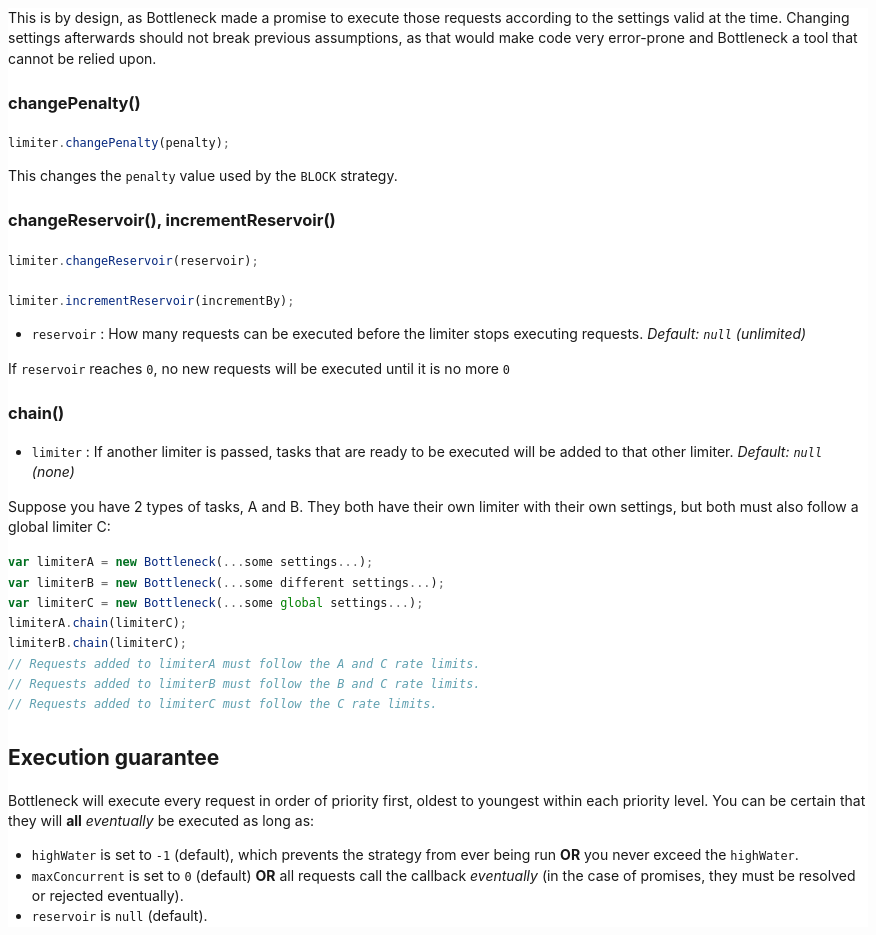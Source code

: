 This is by design, as Bottleneck made a promise to execute those requests according to the settings valid at the time. Changing settings afterwards should not break previous assumptions, as that would make code very error-prone and Bottleneck a tool that cannot be relied upon.


### changePenalty()

```js
limiter.changePenalty(penalty);
```
This changes the `penalty` value used by the `BLOCK` strategy.


### changeReservoir(), incrementReservoir()

```js
limiter.changeReservoir(reservoir);

limiter.incrementReservoir(incrementBy);
```
* `reservoir` : How many requests can be executed before the limiter stops executing requests. *Default: `null` (unlimited)*

If `reservoir` reaches `0`, no new requests will be executed until it is no more `0`


### chain()

* `limiter` : If another limiter is passed, tasks that are ready to be executed will be added to that other limiter. *Default: `null` (none)*

Suppose you have 2 types of tasks, A and B. They both have their own limiter with their own settings, but both must also follow a global limiter C:
```js
var limiterA = new Bottleneck(...some settings...);
var limiterB = new Bottleneck(...some different settings...);
var limiterC = new Bottleneck(...some global settings...);
limiterA.chain(limiterC);
limiterB.chain(limiterC);
// Requests added to limiterA must follow the A and C rate limits.
// Requests added to limiterB must follow the B and C rate limits.
// Requests added to limiterC must follow the C rate limits.
```


## Execution guarantee

Bottleneck will execute every request in order of priority first, oldest to youngest within each priority level. You can be certain that they will **all** *eventually* be executed as long as:

* `highWater` is set to `-1` (default), which prevents the strategy from ever being run **OR** you never exceed the `highWater`.
* `maxConcurrent` is set to `0` (default) **OR** all requests call the callback *eventually* (in the case of promises, they must be resolved or rejected eventually).
* `reservoir` is `null` (default).
